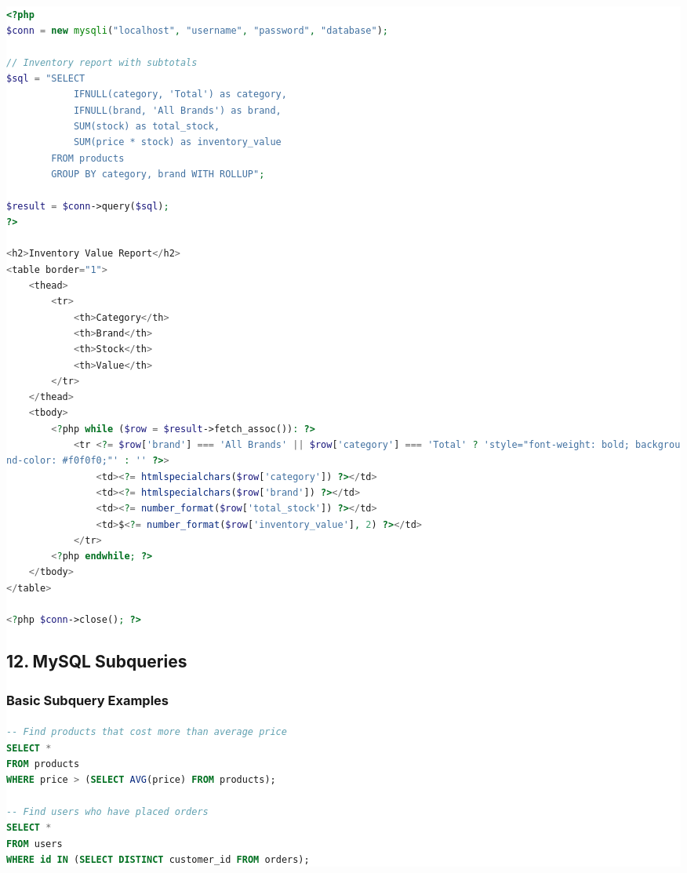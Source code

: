 ```php
<?php
$conn = new mysqli("localhost", "username", "password", "database");

// Inventory report with subtotals
$sql = "SELECT 
            IFNULL(category, 'Total') as category,
            IFNULL(brand, 'All Brands') as brand,
            SUM(stock) as total_stock,
            SUM(price * stock) as inventory_value
        FROM products
        GROUP BY category, brand WITH ROLLUP";
        
$result = $conn->query($sql);
?>

<h2>Inventory Value Report</h2>
<table border="1">
    <thead>
        <tr>
            <th>Category</th>
            <th>Brand</th>
            <th>Stock</th>
            <th>Value</th>
        </tr>
    </thead>
    <tbody>
        <?php while ($row = $result->fetch_assoc()): ?>
            <tr <?= $row['brand'] === 'All Brands' || $row['category'] === 'Total' ? 'style="font-weight: bold; background-color: #f0f0f0;"' : '' ?>>
                <td><?= htmlspecialchars($row['category']) ?></td>
                <td><?= htmlspecialchars($row['brand']) ?></td>
                <td><?= number_format($row['total_stock']) ?></td>
                <td>$<?= number_format($row['inventory_value'], 2) ?></td>
            </tr>
        <?php endwhile; ?>
    </tbody>
</table>

<?php $conn->close(); ?>
```

## 12. MySQL Subqueries

### Basic Subquery Examples

```sql
-- Find products that cost more than average price
SELECT *
FROM products
WHERE price > (SELECT AVG(price) FROM products);

-- Find users who have placed orders
SELECT *
FROM users
WHERE id IN (SELECT DISTINCT customer_id FROM orders);
```
